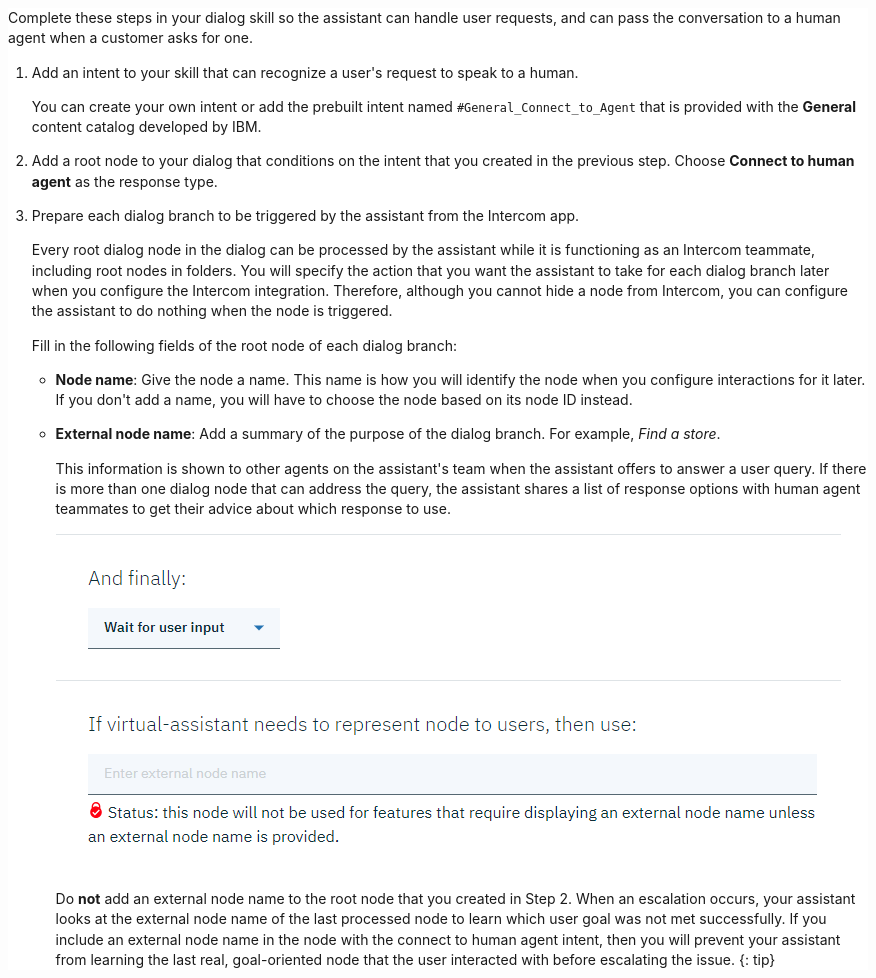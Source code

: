 Complete these steps in your dialog skill so the assistant can handle user requests, and can pass the conversation to a human agent when a customer asks for one.

1.  Add an intent to your skill that can recognize a user's request to speak to a human.

    You can create your own intent or add the prebuilt intent named `#General_Connect_to_Agent` that is provided with the **General** content catalog developed by IBM.

1.  Add a root node to your dialog that conditions on the intent that you created in the previous step. Choose **Connect to human agent** as the response type.

1.  Prepare each dialog branch to be triggered by the assistant from the Intercom app.

    Every root dialog node in the dialog can be processed by the assistant while it is functioning as an Intercom teammate, including root nodes in folders. You will specify the action that you want the assistant to take for each dialog branch later when you configure the Intercom integration. Therefore, although you cannot hide a node from Intercom, you can configure the assistant to do nothing when the node is triggered.

    Fill in the following fields of the root node of each dialog branch:

    - **Node name**: Give the node a name. This name is how you will identify the node when you configure interactions for it later. If you don't add a name, you will have to choose the node based on its node ID instead.
    - **External node name**: Add a summary of the purpose of the dialog branch. For example, *Find a store*.

      This information is shown to other agents on the assistant's team when the assistant offers to answer a user query. If there is more than one dialog node that can address the query, the assistant shares a list of response options with human agent teammates to get their advice about which response to use.

      ![Screenshot of the field in the node edit view where you add the node purpose summary.](images/disambig-node-purpose.png)

      Do **not** add an external node name to the root node that you created in Step 2. When an escalation occurs, your assistant looks at the external node name of the last processed node to learn which user goal was not met successfully. If you include an external node name in the node with the connect to human agent intent, then you will prevent your assistant from learning the last real, goal-oriented node that the user interacted with before escalating the issue.
      {: tip}
